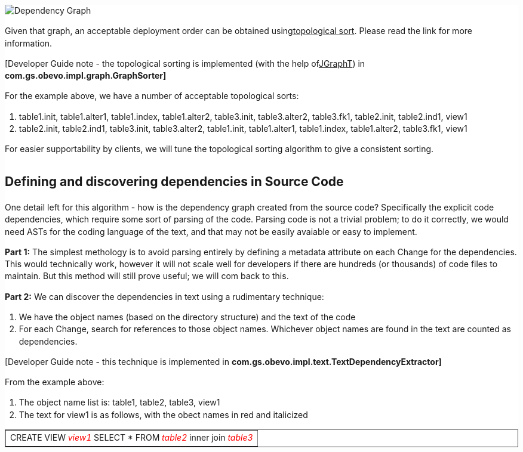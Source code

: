 ![Dependency Graph](images/dependency-graph.jpg)

Given that graph, an acceptable deployment order can be obtained
using[topological sort](https://en.wikipedia.org/wiki/Topological_sorting).
Please read the link for more information.

[Developer Guide note - the topological sorting is implemented (with
the help of[JGraphT](http://jgrapht.org/)) in
**com.gs.obevo.impl.graph.GraphSorter\]**

For the example above, we have a number of acceptable topological sorts:

1.  table1.init, table1.alter1, table1.index, table1.alter2,
    table3.init, table3.alter2, table3.fk1, table2.init, table2.ind1,
    view1
2.  table2.init, table2.ind1, table3.init, table3.alter2, table1.init,
    table1.alter1, table1.index, table1.alter2, table3.fk1, view1

For easier supportability by clients, we will tune the topological
sorting algorithm to give a consistent sorting.



Defining and discovering dependencies in Source Code
----------------------------------------------------

One detail left for this algorithm - how is the dependency graph created
from the source code? Specifically the explicit code dependencies, which
require some sort of parsing of the code. Parsing code is not a trivial
problem; to do it correctly, we would need ASTs for the coding language
of the text, and that may not be easily avaiable or easy to implement.

**Part 1:** The simplest methology is to avoid parsing entirely by
defining a metadata attribute on each Change for the dependencies. This
would technically work, however it will not scale well for developers if
there are hundreds (or thousands) of code files to maintain. But this
method will still prove useful; we will com back to this.

**Part 2:** We can discover the dependencies in text using a rudimentary
technique:

1.  We have the object names (based on the directory structure) and the
    text of the code
2.  For each Change, search for references to those object names.
    Whichever object names are found in the text are counted as
    dependencies.

[Developer Guide note - this technique is implemented in
**com.gs.obevo.impl.text.TextDependencyExtractor\]**

From the example above:

1.  The object name list is: table1, table2, table3, view1
2.  The text for view1 is as follows, with the obect names in red and
    italicized

<table border="1">
    <tr>
        <td>CREATE VIEW
            <font color="red">
                <i>view1</i>
            </font>
            SELECT * FROM
            <font color="red">
                <i>table2</i>
            </font>
            inner join
            <font color="red">
                <i>table3</i>
            </font>